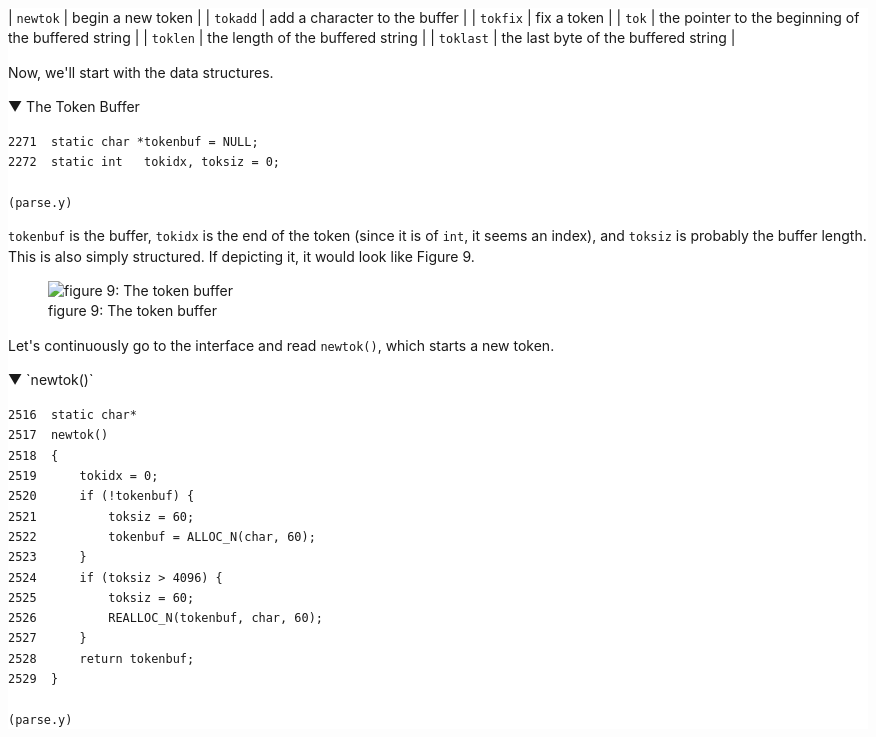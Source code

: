 | `newtok` | begin a new token |
| `tokadd` | add a character to the buffer |
| `tokfix` | fix a token |
| `tok` | the pointer to the beginning of the buffered string |
| `toklen` | the length of the buffered string |
| `toklast` | the last byte of the buffered string |


Now, we'll start with the data structures.

<p class="caption">▼ The Token Buffer </p>

```TODO-lang
2271  static char *tokenbuf = NULL;
2272  static int   tokidx, toksiz = 0;

(parse.y)
```


`tokenbuf` is the buffer, `tokidx` is the end of the token
(since it is of `int`, it seems an index),
and `toksiz` is probably the buffer length.
This is also simply structured. If depicting it,
it would look like Figure 9.


<figure>
	<img src="images/ch_parser_tbuffer.jpg" alt="figure 9: The token buffer">
	<figcaption>figure 9: The token buffer</figcaption>
</figure>


Let's continuously go to the interface and
read `newtok()`, which starts a new token.


<p class="caption">▼ `newtok()` </p>

```TODO-lang
2516  static char*
2517  newtok()
2518  {
2519      tokidx = 0;
2520      if (!tokenbuf) {
2521          toksiz = 60;
2522          tokenbuf = ALLOC_N(char, 60);
2523      }
2524      if (toksiz > 4096) {
2525          toksiz = 60;
2526          REALLOC_N(tokenbuf, char, 60);
2527      }
2528      return tokenbuf;
2529  }

(parse.y)
```
